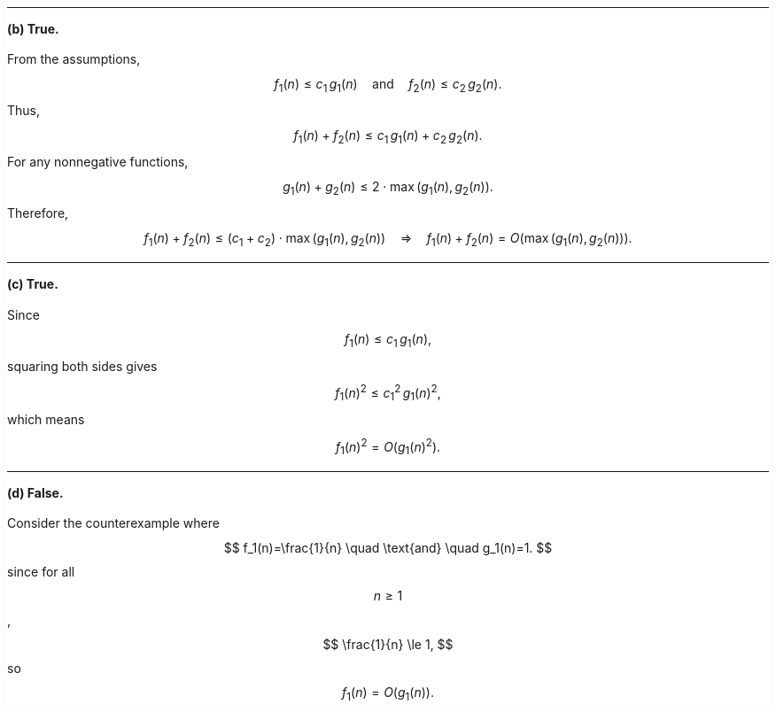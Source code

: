    ---

   **(b) True.**

   From the assumptions,
   $$
   f_1(n) \le c_1 \, g_1(n) \quad \text{and} \quad f_2(n) \le c_2 \, g_2(n).
   $$
   Thus,
   $$
   f_1(n) + f_2(n) \le c_1 \, g_1(n) + c_2 \, g_2(n).
   $$
   For any nonnegative functions,
   $$
   g_1(n) + g_2(n) \le 2 \cdot \max(g_1(n), g_2(n)).
   $$
   Therefore,
   $$
   f_1(n) + f_2(n) \le (c_1 + c_2) \cdot \max(g_1(n), g_2(n)) \quad \Rightarrow \quad f_1(n) + f_2(n) = O(\max(g_1(n), g_2(n))).
   $$

   ---

   **(c) True.**

   Since
   $$
   f_1(n) \le c_1 \, g_1(n),
   $$
   squaring both sides gives
   $$
   f_1(n)^2 \le c_1^2 \, g_1(n)^2,
   $$
   which means
   $$
   f_1(n)^2 = O(g_1(n)^2).
   $$

   ---

   **(d) False.**

   Consider the counterexample where 
   $$
   f_1(n)=\frac{1}{n} \quad \text{and} \quad g_1(n)=1.
   $$
   since for all $$n \ge 1$$,
   $$
   \frac{1}{n} \le 1,
   $$
   so 
   $$
   f_1(n)=O(g_1(n)).
   $$
